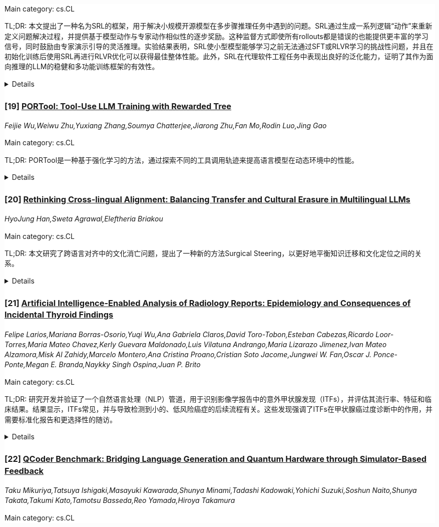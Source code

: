 Main category: cs.CL

TL;DR: 本文提出了一种名为SRL的框架，用于解决小规模开源模型在多步骤推理任务中遇到的问题。SRL通过生成一系列逻辑“动作”来重新定义问题解决过程，并提供基于模型动作与专家动作相似性的逐步奖励。这种监督方式即使所有rollouts都是错误的也能提供更丰富的学习信号，同时鼓励由专家演示引导的灵活推理。实验结果表明，SRL使小型模型能够学习之前无法通过SFT或RLVR学习的挑战性问题，并且在初始化训练后使用SRL再进行RLVR优化可以获得最佳整体性能。此外，SRL在代理软件工程任务中表现出良好的泛化能力，证明了其作为面向推理的LLM的稳健和多功能训练框架的有效性。


<details><summary>Details</summary></details>


### [19] [PORTool: Tool-Use LLM Training with Rewarded Tree](https://arxiv.org/abs/2510.26020)
*Feijie Wu,Weiwu Zhu,Yuxiang Zhang,Soumya Chatterjee,Jiarong Zhu,Fan Mo,Rodin Luo,Jing Gao*

Main category: cs.CL

TL;DR: PORTool是一种基于强化学习的方法，通过探索不同的工具调用轨迹来提高语言模型在动态环境中的性能。


<details><summary>Details</summary></details>


### [20] [Rethinking Cross-lingual Alignment: Balancing Transfer and Cultural Erasure in Multilingual LLMs](https://arxiv.org/abs/2510.26024)
*HyoJung Han,Sweta Agrawal,Eleftheria Briakou*

Main category: cs.CL

TL;DR: 本文研究了跨语言对齐中的文化消亡问题，提出了一种新的方法Surgical Steering，以更好地平衡知识迁移和文化定位之间的关系。


<details><summary>Details</summary></details>


### [21] [Artificial Intelligence-Enabled Analysis of Radiology Reports: Epidemiology and Consequences of Incidental Thyroid Findings](https://arxiv.org/abs/2510.26032)
*Felipe Larios,Mariana Borras-Osorio,Yuqi Wu,Ana Gabriela Claros,David Toro-Tobon,Esteban Cabezas,Ricardo Loor-Torres,Maria Mateo Chavez,Kerly Guevara Maldonado,Luis Vilatuna Andrango,Maria Lizarazo Jimenez,Ivan Mateo Alzamora,Misk Al Zahidy,Marcelo Montero,Ana Cristina Proano,Cristian Soto Jacome,Jungwei W. Fan,Oscar J. Ponce-Ponte,Megan E. Branda,Naykky Singh Ospina,Juan P. Brito*

Main category: cs.CL

TL;DR: 研究开发并验证了一个自然语言处理（NLP）管道，用于识别影像学报告中的意外甲状腺发现（ITFs），并评估其流行率、特征和临床结果。结果显示，ITFs常见，并与导致检测到小的、低风险癌症的后续流程有关。这些发现强调了ITFs在甲状腺癌过度诊断中的作用，并需要标准化报告和更选择性的随访。


<details><summary>Details</summary></details>


### [22] [QCoder Benchmark: Bridging Language Generation and Quantum Hardware through Simulator-Based Feedback](https://arxiv.org/abs/2510.26101)
*Taku Mikuriya,Tatsuya Ishigaki,Masayuki Kawarada,Shunya Minami,Tadashi Kadowaki,Yohichi Suzuki,Soshun Naito,Shunya Takata,Takumi Kato,Tamotsu Basseda,Reo Yamada,Hiroya Takamura*

Main category: cs.CL
